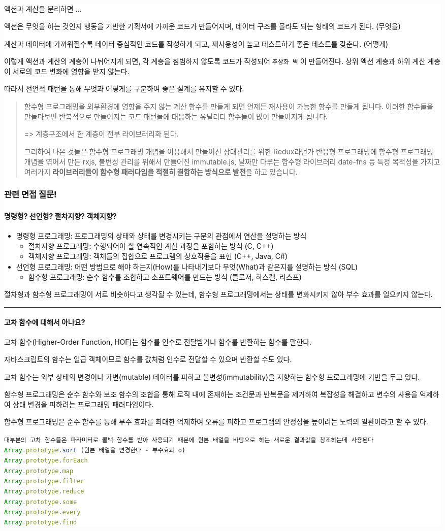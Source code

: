 

액션과 계산을 분리하면 ...

액션은 무엇을 하는 것인지 행동을 기반한 기획서에 가까운 코드가 만들어지며, 데이터 구조를 몰라도 되는 형태의 코드가 된다. (무엇을)

계산과 데이터에 가까워질수록 데이터 중심적인 코드를 작성하게 되고, 재사용성이 높고 테스트하기 좋은 테스트를 갖춘다. (어떻게)

이렇게 액션과 계산의 계층이 나뉘어지게 되면, 각 계층을 침범하지 않도록 코드가 작성되어 `추상화 벽` 이 만들어진다. 상위 액션 계층과 하위 계산 계층이 서로의 코드 변화에 영향을 받지 않는다. 

따라서 선언적 패턴을 통해 무엇과 어떻게를 구분하여 좋은 설계를 유지할 수 있다. 



> 함수형 프로그래밍을 외부환경에 영향을 주지 않는 계산 함수를 만들게 되면 언제든 재사용이 가능한 함수를 만들게 됩니다. 이러한 함수들을 만들다보면 반복적으로 만들어지는 코드 패턴들에 대응하는 유틸리티 함수들이 많이 만들어지게 됩니다.
>
> => 계층구조에서 한 계층이 전부 라이브러리화 된다.
>
> 그리하여 나온 것들은 함수형 프로그래밍 개념을 이용해서 만들어진 상태관리를 위한 Redux라던가 반응형 프로그래밍에 함수형 프로그래밍 개념을 엮어서 만든 rxjs, 불변성 관리를 위해서 만들어진 immutable.js, 날짜만 다루는 함수형 라이브러리 date-fns 등 특정 목적성을 가지고 여러가지 **라이브러리들이 함수형 패러다임을 적절히 결합하는 방식으로 발전**을 하고 있습니다.



### 관련 면접 질문!

#### 명령형? 선언형? 절차지향? 객체지향?

- 명령형 프로그래밍: 프로그래밍의 상태와 상태를 변경시키는 구문의 관점에서 연산을 설명하는 방식
  - 절차지향 프로그래밍: 수행되어야 할 연속적인 계산 과정을 포함하는 방식 (C, C++)
  - 객체지향 프로그래밍: 객체들의 집합으로 프로그램의 상호작용을 표현 (C++, Java, C#)
- 선언형 프로그래밍: 어떤 방법으로 해야 하는지(How)를 나타내기보다 무엇(What)과 같은지를 설명하는 방식 (SQL)
  - 함수형 프로그래밍: 순수 함수를 조합하고 소프트웨어를 만드는 방식 (클로저, 하스켈, 리스프)

절차형과 함수형 프로그래밍이 서로 비슷하다고 생각될 수 있는데, 함수형 프로그래밍에서는 상태를 변화시키지 않아 부수 효과를 일으키지 않는다. 

----

#### 고차 함수에 대해서 아나요?

고차 함수(Higher-Order Function, HOF)는 함수를 인수로 전달받거나 함수를 반환하는 함수를 말한다.

자바스크립트의 함수는 일급 객체이므로 함수를 값처럼 인수로 전달할 수 있으며 반환할 수도 있다.

고차 함수는 외부 상태의 변경이나 가변(mutable) 데이터를 피하고 불변성(immutability)을 지향하는 함수형 프로그래밍에 기반을 두고 있다.

함수형 프로그래밍은 순수 함수와 보조 함수의 조합을 통해 로직 내에 존재하는 조건문과 반복문을 제거하여 복잡성을 해결하고 변수의 사용을 억제하여 상태 변경을 피하려는 프로그래밍 패러다임이다.

함수형 프로그래밍은 순수 함수를 통해 부수 효과를 최대한 억제하여 오류를 피하고 프로그램의 안정성을 높이려는 노력의 일환이라고 할 수 있다.

```js
대부분의 고차 함수들은 파라미터로 콜백 함수를 받아 사용되기 때문에 원본 배열을 바탕으로 하는 새로운 결과값을 창조하는데 사용된다
Array.prototype.sort (원본 배열을 변경한다 - 부수효과 o)
Array.prototype.forEach
Array.prototype.map
Array.prototype.filter
Array.prototype.reduce
Array.prototype.some
Array.prototype.every
Array.prototype.find
```

